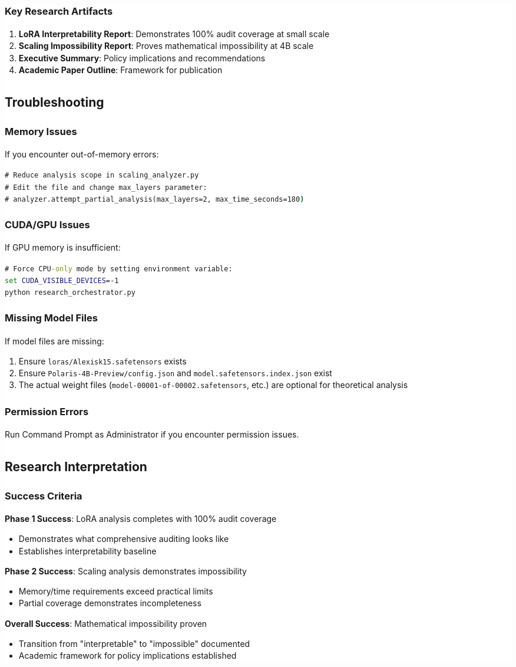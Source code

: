 ### Key Research Artifacts

1. **LoRA Interpretability Report**: Demonstrates 100% audit coverage at small scale
2. **Scaling Impossibility Report**: Proves mathematical impossibility at 4B scale
3. **Executive Summary**: Policy implications and recommendations
4. **Academic Paper Outline**: Framework for publication

## Troubleshooting

### Memory Issues
If you encounter out-of-memory errors:

```cmd
# Reduce analysis scope in scaling_analyzer.py
# Edit the file and change max_layers parameter:
# analyzer.attempt_partial_analysis(max_layers=2, max_time_seconds=180)
```

### CUDA/GPU Issues
If GPU memory is insufficient:

```cmd
# Force CPU-only mode by setting environment variable:
set CUDA_VISIBLE_DEVICES=-1
python research_orchestrator.py
```

### Missing Model Files
If model files are missing:

1. Ensure `loras/Alexisk15.safetensors` exists
2. Ensure `Polaris-4B-Preview/config.json` and `model.safetensors.index.json` exist
3. The actual weight files (`model-00001-of-00002.safetensors`, etc.) are optional for theoretical analysis

### Permission Errors
Run Command Prompt as Administrator if you encounter permission issues.

## Research Interpretation

### Success Criteria

**Phase 1 Success**: LoRA analysis completes with 100% audit coverage
- Demonstrates what comprehensive auditing looks like
- Establishes interpretability baseline

**Phase 2 Success**: Scaling analysis demonstrates impossibility
- Memory/time requirements exceed practical limits
- Partial coverage demonstrates incompleteness

**Overall Success**: Mathematical impossibility proven
- Transition from "interpretable" to "impossible" documented
- Academic framework for policy implications established

